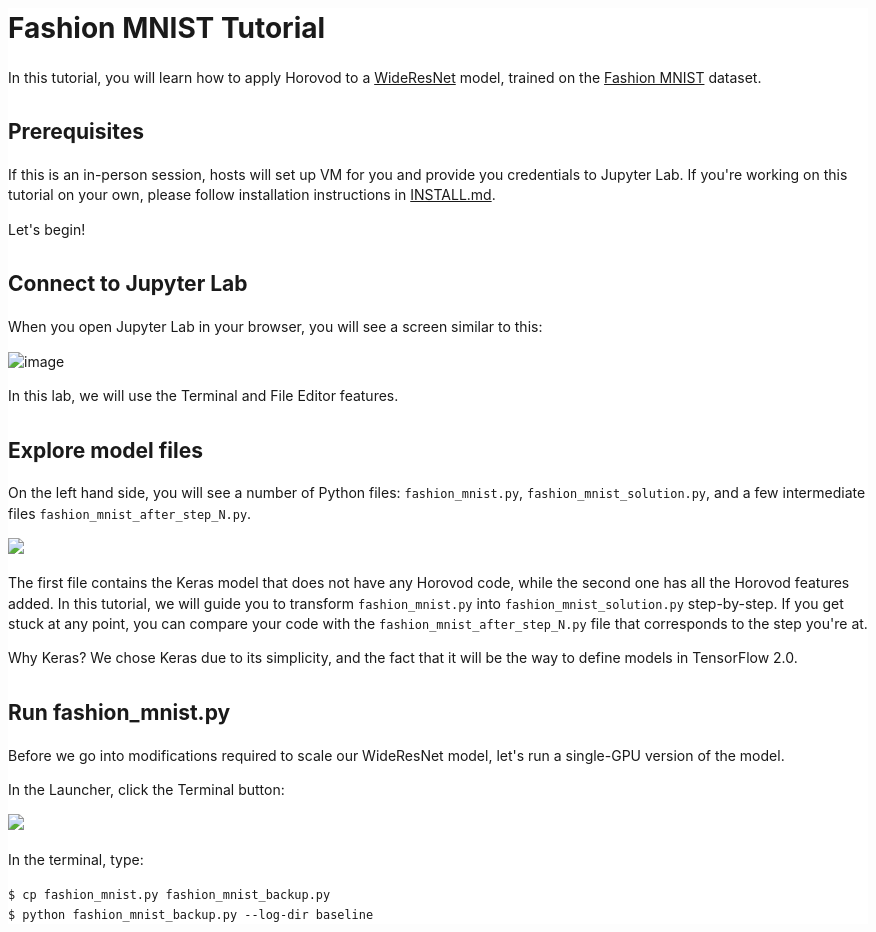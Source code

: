 # Fashion MNIST Tutorial

In this tutorial, you will learn how to apply Horovod to a [WideResNet](https://arxiv.org/abs/1605.07146) model, trained on the [Fashion MNIST](https://github.com/zalandoresearch/fashion-mnist) dataset.

## Prerequisites

If this is an in-person session, hosts will set up VM for you and provide you credentials to Jupyter Lab.  If you're working on this tutorial on your own, please follow installation instructions in [INSTALL.md](INSTALL.md).

Let's begin!

## Connect to Jupyter Lab

When you open Jupyter Lab in your browser, you will see a screen similar to this:

![image](https://user-images.githubusercontent.com/16640218/54183442-68aa0480-4461-11e9-872e-89e739ab0937.png)

In this lab, we will use the Terminal and File Editor features.

## Explore model files

On the left hand side, you will see a number of Python files: `fashion_mnist.py`, `fashion_mnist_solution.py`, and a few intermediate files `fashion_mnist_after_step_N.py`.

<img src="https://user-images.githubusercontent.com/16640218/54183508-9000d180-4461-11e9-8fdb-995f065aa4b9.png" width="300"></img>

The first file contains the Keras model that does not have any Horovod code, while the second one has all the Horovod features added.  In this tutorial, we will guide you to transform `fashion_mnist.py` into `fashion_mnist_solution.py` step-by-step.  If you get stuck at any point, you can compare your code with the `fashion_mnist_after_step_N.py` file that corresponds to the step you're at.

Why Keras?  We chose Keras due to its simplicity, and the fact that it will be the way to define models in TensorFlow 2.0.

## Run fashion_mnist.py

Before we go into modifications required to scale our WideResNet model, let's run a single-GPU version of the model.

In the Launcher, click the Terminal button:

<img src="https://user-images.githubusercontent.com/16640218/53534695-d135d080-3ab4-11e9-830b-ea5a9e8581d1.png" width="300"></img>

In the terminal, type:

```
$ cp fashion_mnist.py fashion_mnist_backup.py
$ python fashion_mnist_backup.py --log-dir baseline
```
